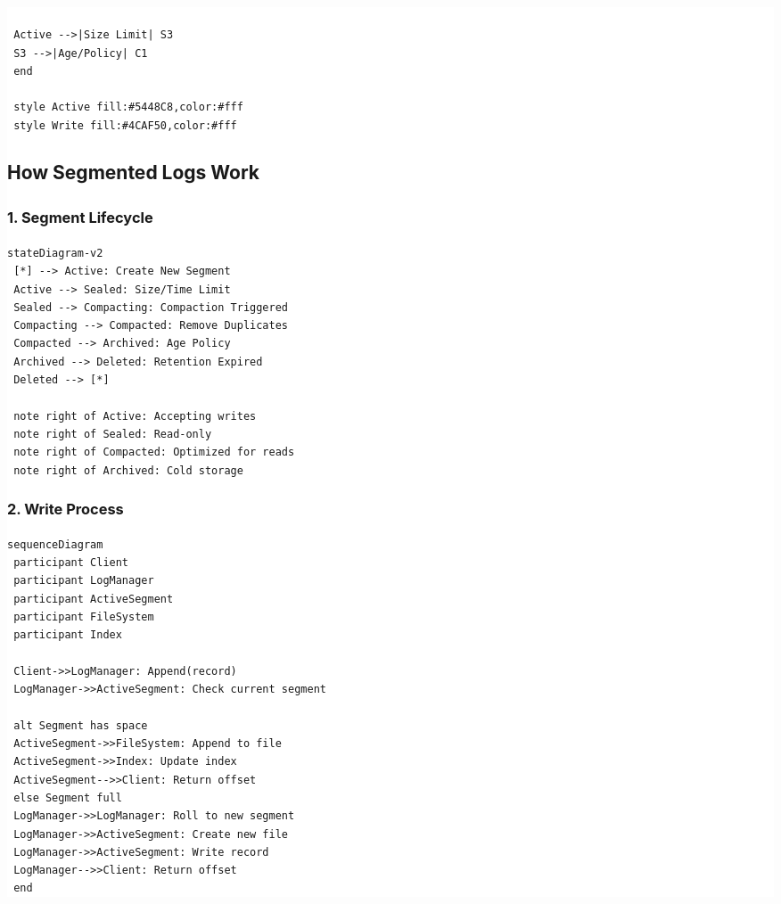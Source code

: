 ```mermaid
 
 Active -->|Size Limit| S3
 S3 -->|Age/Policy| C1
 end
 
 style Active fill:#5448C8,color:#fff
 style Write fill:#4CAF50,color:#fff
```

## How Segmented Logs Work

### 1. Segment Lifecycle

```mermaid
stateDiagram-v2
 [*] --> Active: Create New Segment
 Active --> Sealed: Size/Time Limit
 Sealed --> Compacting: Compaction Triggered
 Compacting --> Compacted: Remove Duplicates
 Compacted --> Archived: Age Policy
 Archived --> Deleted: Retention Expired
 Deleted --> [*]
 
 note right of Active: Accepting writes
 note right of Sealed: Read-only
 note right of Compacted: Optimized for reads
 note right of Archived: Cold storage
```

### 2. Write Process

```mermaid
sequenceDiagram
 participant Client
 participant LogManager
 participant ActiveSegment
 participant FileSystem
 participant Index
 
 Client->>LogManager: Append(record)
 LogManager->>ActiveSegment: Check current segment
 
 alt Segment has space
 ActiveSegment->>FileSystem: Append to file
 ActiveSegment->>Index: Update index
 ActiveSegment-->>Client: Return offset
 else Segment full
 LogManager->>LogManager: Roll to new segment
 LogManager->>ActiveSegment: Create new file
 LogManager->>ActiveSegment: Write record
 LogManager-->>Client: Return offset
 end
```
